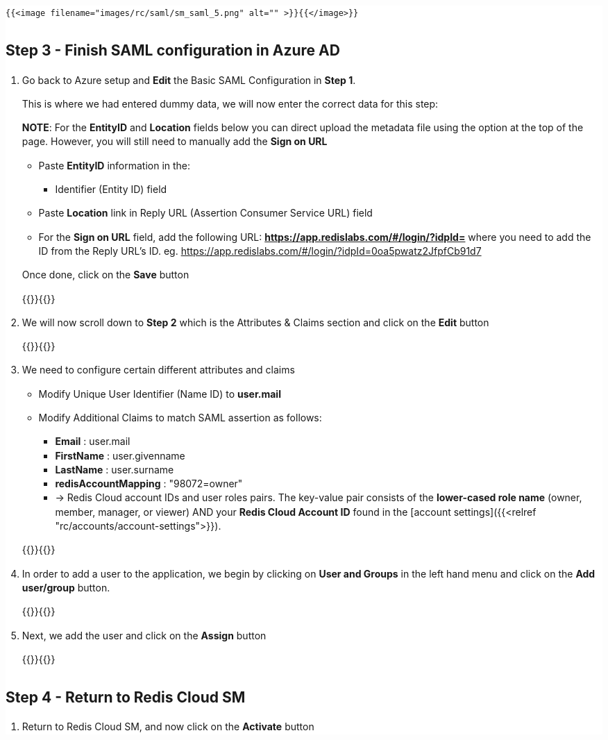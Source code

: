     {{<image filename="images/rc/saml/sm_saml_5.png" alt="" >}}{{</image>}}

## Step 3 - Finish SAML configuration in Azure AD

1. Go back to Azure setup and **Edit** the Basic SAML Configuration in **Step 1**. 
   
    This is where we had entered dummy data, we will now enter the correct data for this step:

    **NOTE**: For the **EntityID** and **Location** fields below you can direct upload the metadata file using the option at the top of the page. However, you will still need to manually add the **Sign on URL**

    * Paste **EntityID** information in the: 
        * Identifier (Entity ID) field
  
    * Paste **Location** link in Reply URL (Assertion Consumer Service URL) field

    * For the **Sign on URL** field, add the following URL: **https://app.redislabs.com/#/login/?idpId=** where you need to add the ID from the Reply URL’s ID. eg. https://app.redislabs.com/#/login/?idpId=0oa5pwatz2JfpfCb91d7

    Once done, click on the **Save** button

    {{<image filename="images/rc/saml/ad_saml_23.png" alt="" >}}{{</image>}}

2. We will now scroll down to **Step 2** which is the Attributes & Claims section and click on the **Edit** button

    {{<image filename="images/rc/saml/ad_saml_24.png" alt="" >}}{{</image>}}

3. We need to configure certain different attributes and claims

    * Modify Unique User Identifier (Name ID) to **user.mail**
  
    * Modify Additional Claims to match SAML assertion as follows:
  
        * **Email** : user.mail
        * **FirstName** : user.givenname
        * **LastName** : user.surname
        * **redisAccountMapping** : "98072=owner"
        * -> Redis Cloud account IDs and user roles pairs. The key-value pair consists of the **lower-cased role name** (owner, member, manager, or viewer) AND your **Redis Cloud Account ID** found in the [account settings]({{<relref "rc/accounts/account-settings">}}).

    {{<image filename="images/rc/saml/ad_saml_14.png" alt="" >}}{{</image>}}

4. In order to add a user to the application, we begin by clicking on **User and Groups** in the left hand menu and click on the **Add user/group** button.

    {{<image filename="images/rc/saml/ad_saml_15.png" alt="" >}}{{</image>}}

5. Next, we add the user and click on the **Assign** button

    {{<image filename="images/rc/saml/ad_saml_16.png" alt="" >}}{{</image>}}

## Step 4 - Return to Redis Cloud SM

1. Return to Redis Cloud SM, and now click on the **Activate** button
